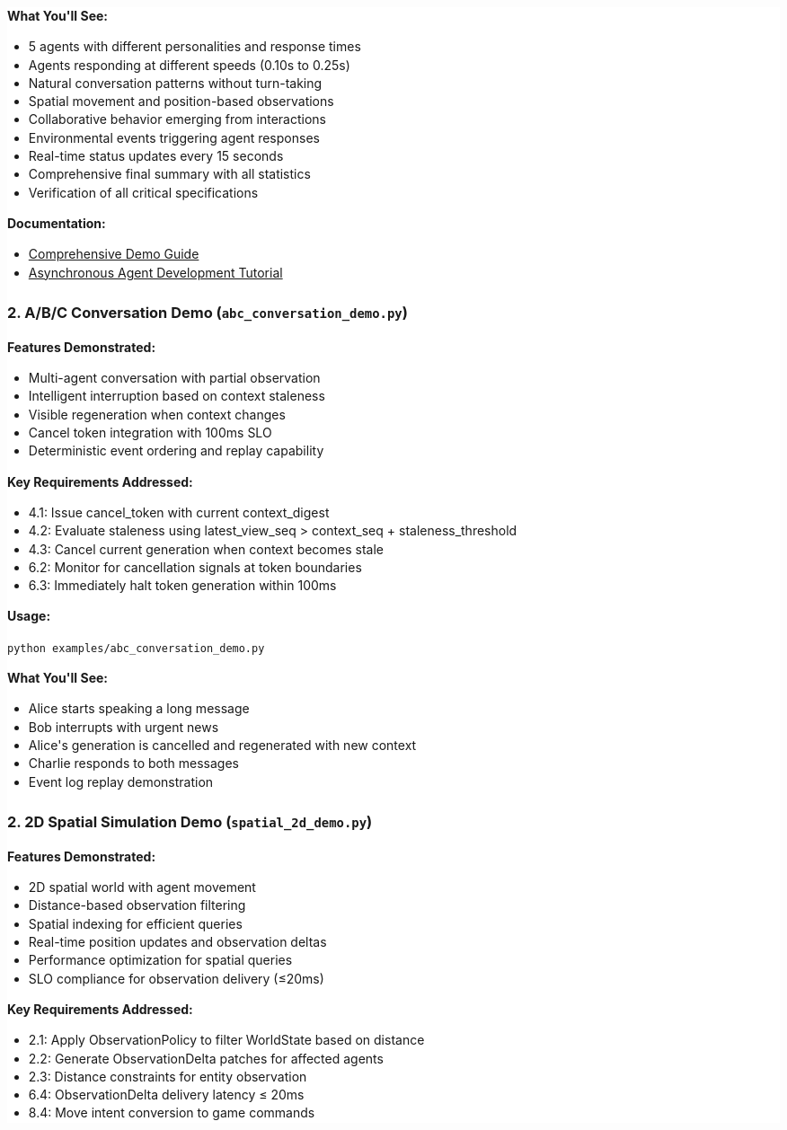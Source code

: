 **What You'll See:**
- 5 agents with different personalities and response times
- Agents responding at different speeds (0.10s to 0.25s)
- Natural conversation patterns without turn-taking
- Spatial movement and position-based observations
- Collaborative behavior emerging from interactions
- Environmental events triggering agent responses
- Real-time status updates every 15 seconds
- Comprehensive final summary with all statistics
- Verification of all critical specifications

**Documentation:**
- [Comprehensive Demo Guide](../docs/async_multi_agent_demo.md)
- [Asynchronous Agent Development Tutorial](../docs/async_agent_development_tutorial.md)

### 2. A/B/C Conversation Demo (`abc_conversation_demo.py`)

**Features Demonstrated:**
- Multi-agent conversation with partial observation
- Intelligent interruption based on context staleness
- Visible regeneration when context changes
- Cancel token integration with 100ms SLO
- Deterministic event ordering and replay capability

**Key Requirements Addressed:**
- 4.1: Issue cancel_token with current context_digest
- 4.2: Evaluate staleness using latest_view_seq > context_seq + staleness_threshold
- 4.3: Cancel current generation when context becomes stale
- 6.2: Monitor for cancellation signals at token boundaries
- 6.3: Immediately halt token generation within 100ms

**Usage:**
```bash
python examples/abc_conversation_demo.py
```

**What You'll See:**
- Alice starts speaking a long message
- Bob interrupts with urgent news
- Alice's generation is cancelled and regenerated with new context
- Charlie responds to both messages
- Event log replay demonstration

### 2. 2D Spatial Simulation Demo (`spatial_2d_demo.py`)

**Features Demonstrated:**
- 2D spatial world with agent movement
- Distance-based observation filtering
- Spatial indexing for efficient queries
- Real-time position updates and observation deltas
- Performance optimization for spatial queries
- SLO compliance for observation delivery (≤20ms)

**Key Requirements Addressed:**
- 2.1: Apply ObservationPolicy to filter WorldState based on distance
- 2.2: Generate ObservationDelta patches for affected agents
- 2.3: Distance constraints for entity observation
- 6.4: ObservationDelta delivery latency ≤ 20ms
- 8.4: Move intent conversion to game commands
